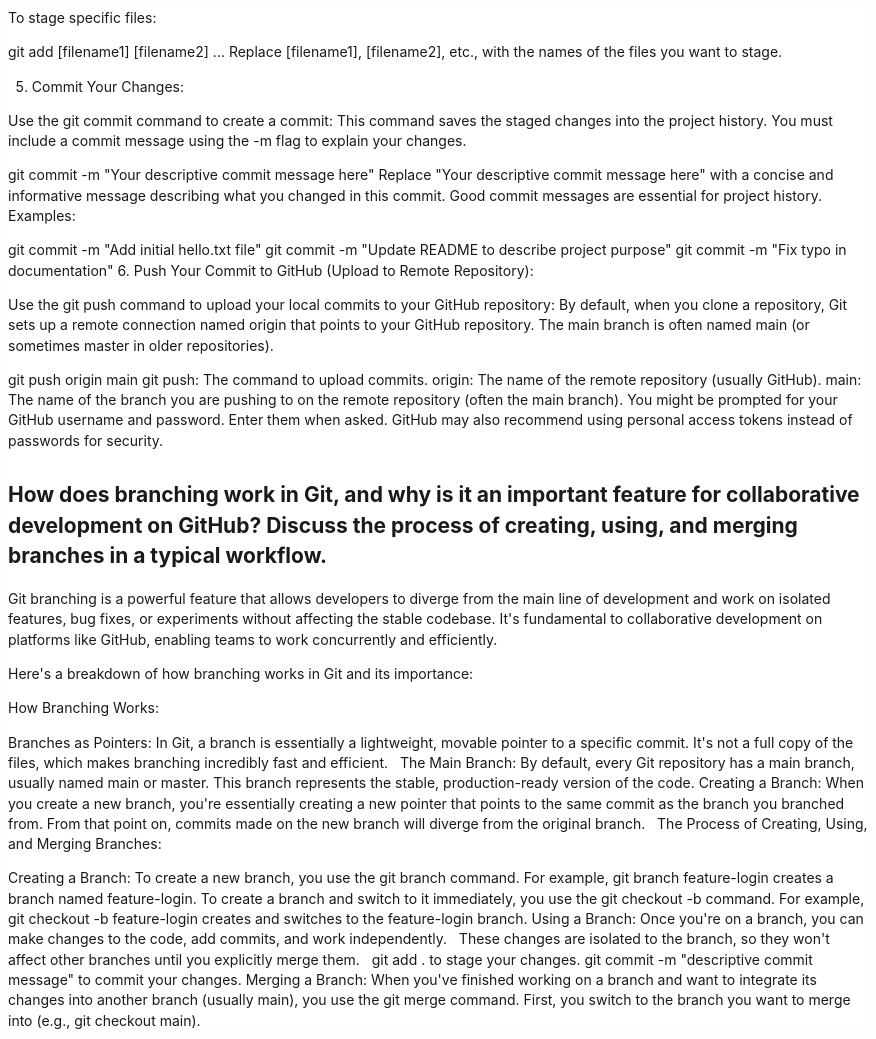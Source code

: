 To stage specific files:

git add [filename1] [filename2] ...
Replace [filename1], [filename2], etc., with the names of the files you want to stage.

5. Commit Your Changes:

Use the git commit command to create a commit:  This command saves the staged changes into the project history. You must include a commit message using the -m flag to explain your changes.

git commit -m "Your descriptive commit message here"
Replace "Your descriptive commit message here" with a concise and informative message describing what you changed in this commit.  Good commit messages are essential for project history. Examples:

git commit -m "Add initial hello.txt file"
git commit -m "Update README to describe project purpose"
git commit -m "Fix typo in documentation"
6. Push Your Commit to GitHub (Upload to Remote Repository):

Use the git push command to upload your local commits to your GitHub repository:  By default, when you clone a repository, Git sets up a remote connection named origin that points to your GitHub repository. The main branch is often named main (or sometimes master in older repositories).

git push origin main
git push: The command to upload commits.
origin: The name of the remote repository (usually GitHub).
main: The name of the branch you are pushing to on the remote repository (often the main branch).
You might be prompted for your GitHub username and password. Enter them when asked.  GitHub may also recommend using personal access tokens instead of passwords for security.

## How does branching work in Git, and why is it an important feature for collaborative development on GitHub? Discuss the process of creating, using, and merging branches in a typical workflow.

Git branching is a powerful feature that allows developers to diverge from the main line of development and work on isolated features, bug fixes, or experiments without affecting the stable codebase. It's fundamental to collaborative development on platforms like GitHub, enabling teams to work concurrently and efficiently.   

Here's a breakdown of how branching works in Git and its importance:

How Branching Works:

Branches as Pointers: In Git, a branch is essentially a lightweight, movable pointer to a specific commit. It's not a full copy of the files, which makes branching incredibly fast and efficient.   
The Main Branch: By default, every Git repository has a main branch, usually named main or master. This branch represents the stable, production-ready version of the code.
Creating a Branch: When you create a new branch, you're essentially creating a new pointer that points to the same commit as the branch you branched from. From that point on, commits made on the new branch will diverge from the original branch.   
The Process of Creating, Using, and Merging Branches:

Creating a Branch:
To create a new branch, you use the git branch <branch-name> command. For example, git branch feature-login creates a branch named feature-login.
To create a branch and switch to it immediately, you use the git checkout -b <branch-name> command. For example, git checkout -b feature-login creates and switches to the feature-login branch.
Using a Branch:
Once you're on a branch, you can make changes to the code, add commits, and work independently.   
These changes are isolated to the branch, so they won't affect other branches until you explicitly merge them.   
git add . to stage your changes.
git commit -m "descriptive commit message" to commit your changes.
Merging a Branch:
When you've finished working on a branch and want to integrate its changes into another branch (usually main), you use the git merge command.
First, you switch to the branch you want to merge into (e.g., git checkout main).